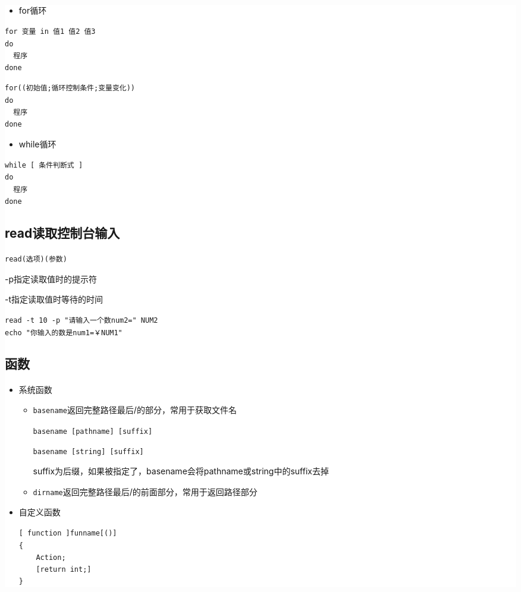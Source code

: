 - for循环

```shell
for 变量 in 值1 值2 值3
do
  程序
done
```

```shell
for((初始值;循环控制条件;变量变化))
do
  程序
done
```

- while循环

```shell
while [ 条件判断式 ]
do
  程序
done
```

## read读取控制台输入

`read(选项)(参数)`

-p指定读取值时的提示符

-t指定读取值时等待的时间

```shell
read -t 10 -p "请输入一个数num2=" NUM2
echo "你输入的数是num1=￥NUM1"
```

## 函数

- 系统函数

  - `basename`返回完整路径最后/的部分，常用于获取文件名

    `basename [pathname] [suffix]`

    `basename [string] [suffix]`

    suffix为后缀，如果被指定了，basename会将pathname或string中的suffix去掉

  - `dirname`返回完整路径最后/的前面部分，常用于返回路径部分

- 自定义函数

  ```shell
  [ function ]funname[()]
  {
      Action;
      [return int;]
  }
  ```
